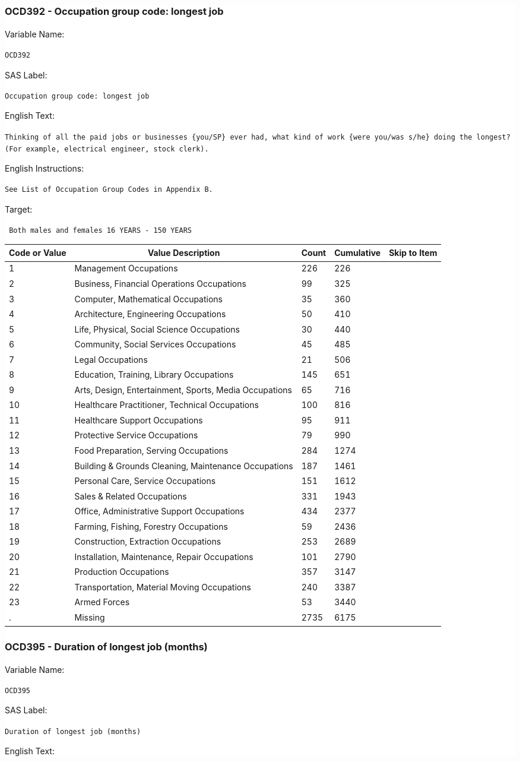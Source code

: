### OCD392 - Occupation group code: longest job

Variable Name:

    OCD392
SAS Label:

    Occupation group code: longest job
English Text:

    Thinking of all the paid jobs or businesses {you/SP} ever had, what kind of work {were you/was s/he} doing the longest? (For example, electrical engineer, stock clerk).
English Instructions:

    See List of Occupation Group Codes in Appendix B.
Target:

     Both males and females 16 YEARS - 150 YEARS
Code or Value | Value Description | Count | Cumulative | Skip to Item  
---|---|---|---|---  
1 | Management Occupations | 226 | 226 |   
2 | Business, Financial Operations Occupations | 99 | 325 |   
3 | Computer, Mathematical Occupations | 35 | 360 |   
4 | Architecture, Engineering Occupations | 50 | 410 |   
5 | Life, Physical, Social Science Occupations | 30 | 440 |   
6 | Community, Social Services Occupations | 45 | 485 |   
7 | Legal Occupations | 21 | 506 |   
8 | Education, Training, Library Occupations | 145 | 651 |   
9 | Arts, Design, Entertainment, Sports, Media Occupations | 65 | 716 |   
10 | Healthcare Practitioner, Technical Occupations | 100 | 816 |   
11 | Healthcare Support Occupations | 95 | 911 |   
12 | Protective Service Occupations | 79 | 990 |   
13 | Food Preparation, Serving Occupations | 284 | 1274 |   
14 | Building & Grounds Cleaning, Maintenance Occupations | 187 | 1461 |   
15 | Personal Care, Service Occupations | 151 | 1612 |   
16 | Sales & Related Occupations | 331 | 1943 |   
17 | Office, Administrative Support Occupations | 434 | 2377 |   
18 | Farming, Fishing, Forestry Occupations | 59 | 2436 |   
19 | Construction, Extraction Occupations | 253 | 2689 |   
20 | Installation, Maintenance, Repair Occupations | 101 | 2790 |   
21 | Production Occupations | 357 | 3147 |   
22 | Transportation, Material Moving Occupations | 240 | 3387 |   
23 | Armed Forces | 53 | 3440 |   
. | Missing | 2735 | 6175 |   
  
### OCD395 - Duration of longest job (months)

Variable Name:

    OCD395
SAS Label:

    Duration of longest job (months)
English Text:
